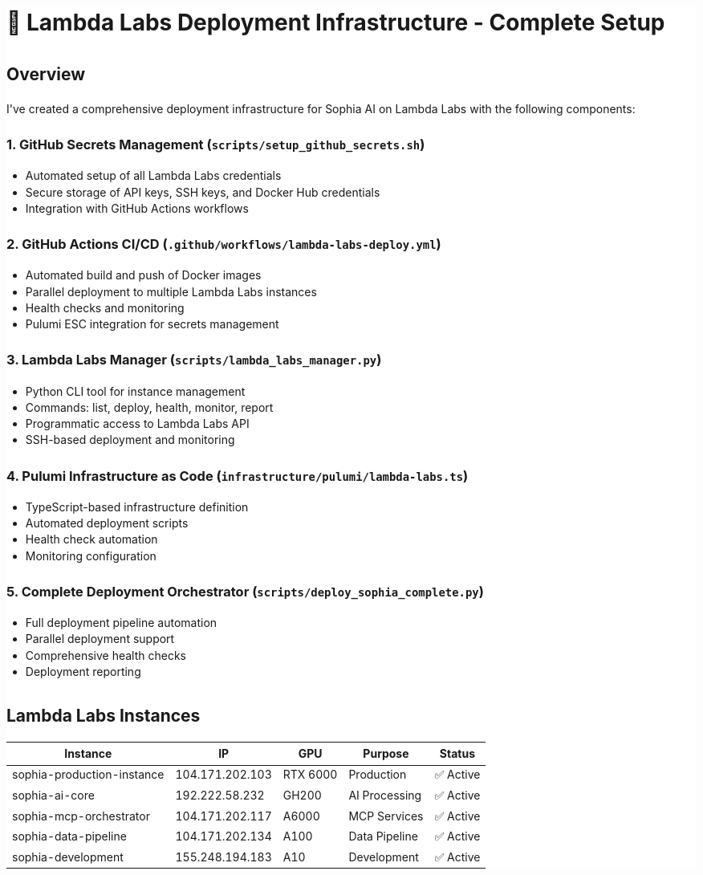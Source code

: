 # 🚀 Lambda Labs Deployment Infrastructure - Complete Setup

## Overview

I've created a comprehensive deployment infrastructure for Sophia AI on Lambda Labs with the following components:

### 1. **GitHub Secrets Management** (`scripts/setup_github_secrets.sh`)
- Automated setup of all Lambda Labs credentials
- Secure storage of API keys, SSH keys, and Docker Hub credentials
- Integration with GitHub Actions workflows

### 2. **GitHub Actions CI/CD** (`.github/workflows/lambda-labs-deploy.yml`)
- Automated build and push of Docker images
- Parallel deployment to multiple Lambda Labs instances
- Health checks and monitoring
- Pulumi ESC integration for secrets management

### 3. **Lambda Labs Manager** (`scripts/lambda_labs_manager.py`)
- Python CLI tool for instance management
- Commands: list, deploy, health, monitor, report
- Programmatic access to Lambda Labs API
- SSH-based deployment and monitoring

### 4. **Pulumi Infrastructure as Code** (`infrastructure/pulumi/lambda-labs.ts`)
- TypeScript-based infrastructure definition
- Automated deployment scripts
- Health check automation
- Monitoring configuration

### 5. **Complete Deployment Orchestrator** (`scripts/deploy_sophia_complete.py`)
- Full deployment pipeline automation
- Parallel deployment support
- Comprehensive health checks
- Deployment reporting

## Lambda Labs Instances

| Instance | IP | GPU | Purpose | Status |
|----------|----|----|---------|---------|
| sophia-production-instance | 104.171.202.103 | RTX 6000 | Production | ✅ Active |
| sophia-ai-core | 192.222.58.232 | GH200 | AI Processing | ✅ Active |
| sophia-mcp-orchestrator | 104.171.202.117 | A6000 | MCP Services | ✅ Active |
| sophia-data-pipeline | 104.171.202.134 | A100 | Data Pipeline | ✅ Active |
| sophia-development | 155.248.194.183 | A10 | Development | ✅ Active |

